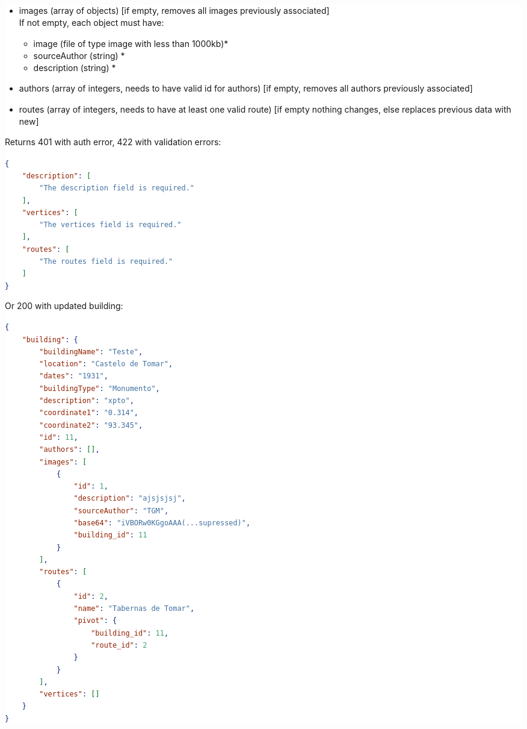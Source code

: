 - images (array of objects) [if empty, removes all images previously associated]<br>
If not empty, each object must have:
    - image (file of type image with less than 1000kb)*
    - sourceAuthor (string) *
    - description (string) *
    
- authors (array of integers, needs to have valid id for authors) [if empty, removes all authors previously associated]<br>
    
- routes (array of integers, needs to have at least one valid route) [if empty nothing changes, else replaces previous data with new]

Returns 401 with auth error, 422 with validation errors:
```json
{
    "description": [
        "The description field is required."
    ],
    "vertices": [
        "The vertices field is required."
    ],
    "routes": [
        "The routes field is required."
    ]
}
```
Or 200 with updated building:
```json
{
    "building": {
        "buildingName": "Teste",
        "location": "Castelo de Tomar",
        "dates": "1931",
        "buildingType": "Monumento",
        "description": "xpto",
        "coordinate1": "0.314",
        "coordinate2": "93.345",
        "id": 11,
        "authors": [],
        "images": [
            {
                "id": 1,
                "description": "ajsjsjsj",
                "sourceAuthor": "TGM",
                "base64": "iVBORw0KGgoAAA(...supressed)",
                "building_id": 11
            }
        ],
        "routes": [
            {
                "id": 2,
                "name": "Tabernas de Tomar",
                "pivot": {
                    "building_id": 11,
                    "route_id": 2
                }
            }
        ],
        "vertices": []
    }
}
```
